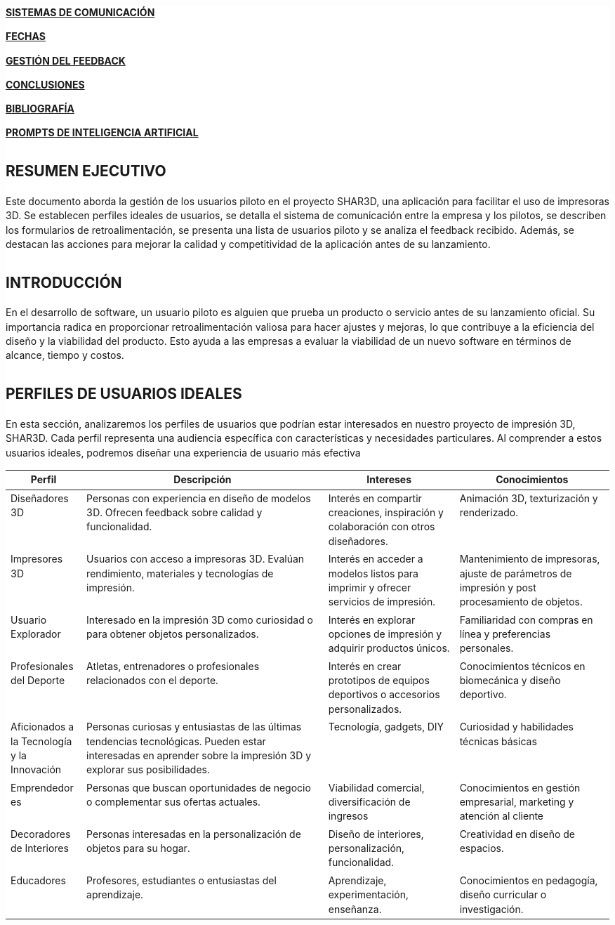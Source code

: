 [**SISTEMAS DE COMUNICACIÓN**](#sistemas-de-comunicación)

[**FECHAS**](#fechas)

[**GESTIÓN DEL FEEDBACK**](#gestión-del-feedback)

[**CONCLUSIONES**](#conclusiones)

[**BIBLIOGRAFÍA**](#bibliografía)

[**PROMPTS DE INTELIGENCIA ARTIFICIAL**](#prompts-de-inteligencia-artificial)
</div>


## **RESUMEN EJECUTIVO**

Este documento aborda la gestión de los usuarios piloto en el proyecto SHAR3D, una aplicación para facilitar el uso de impresoras 3D. Se establecen perfiles ideales de usuarios, se detalla el sistema de comunicación entre la empresa y los pilotos, se describen los formularios de retroalimentación, se presenta una lista de usuarios piloto y se analiza el feedback recibido. Además, se destacan las acciones para mejorar la calidad y competitividad de la aplicación antes de su lanzamiento.

## **INTRODUCCIÓN**

En el desarrollo de software, un usuario piloto es alguien que prueba un producto o servicio antes de su lanzamiento oficial. Su importancia radica en proporcionar retroalimentación valiosa para hacer ajustes y mejoras, lo que contribuye a la eficiencia del diseño y la viabilidad del producto. Esto ayuda a las empresas a evaluar la viabilidad de un nuevo software en términos de alcance, tiempo y costos.

## **PERFILES DE USUARIOS IDEALES**

En esta sección, analizaremos los perfiles de usuarios que podrían estar interesados en nuestro proyecto de impresión 3D, SHAR3D. Cada perfil representa una audiencia específica con características y necesidades particulares. Al comprender a estos usuarios ideales, podremos diseñar una experiencia de usuario más efectiva
<div class="markdown-table">

| **Perfil** | **Descripción** | **Intereses** | **Conocimientos** |
| --- | --- | --- | --- |
| Diseñadores 3D | Personas con experiencia en diseño de modelos 3D. Ofrecen feedback sobre calidad y funcionalidad. | Interés en compartir creaciones, inspiración y colaboración con otros diseñadores. | Animación 3D, texturización y renderizado. |
| Impresores 3D | Usuarios con acceso a impresoras 3D. Evalúan rendimiento, materiales y tecnologías de impresión. | Interés en acceder a modelos listos para imprimir y ofrecer servicios de impresión. | Mantenimiento de impresoras, ajuste de parámetros de impresión y post procesamiento de objetos. |
| Usuario Explorador | Interesado en la impresión 3D como curiosidad o para obtener objetos personalizados. | Interés en explorar opciones de impresión y adquirir productos únicos. | Familiaridad con compras en línea y preferencias personales. |
| Profesionales del Deporte | Atletas, entrenadores o profesionales relacionados con el deporte. | Interés en crear prototipos de equipos deportivos o accesorios personalizados. | Conocimientos técnicos en biomecánica y diseño deportivo. |
| Aficionados a la Tecnología y la Innovación | Personas curiosas y entusiastas de las últimas tendencias tecnológicas. Pueden estar interesadas en aprender sobre la impresión 3D y explorar sus posibilidades. | Tecnología, gadgets, DIY | Curiosidad y habilidades técnicas básicas |
| Emprendedores | Personas que buscan oportunidades de negocio o complementar sus ofertas actuales. | Viabilidad comercial, diversificación de ingresos | Conocimientos en gestión empresarial, marketing y atención al cliente |
| Decoradores de Interiores | Personas interesadas en la personalización de objetos para su hogar. | Diseño de interiores, personalización, funcionalidad. | Creatividad en diseño de espacios. |
| Educadores | Profesores, estudiantes o entusiastas del aprendizaje. | Aprendizaje, experimentación, enseñanza. | Conocimientos en pedagogía, diseño curricular o investigación. |
</div>
